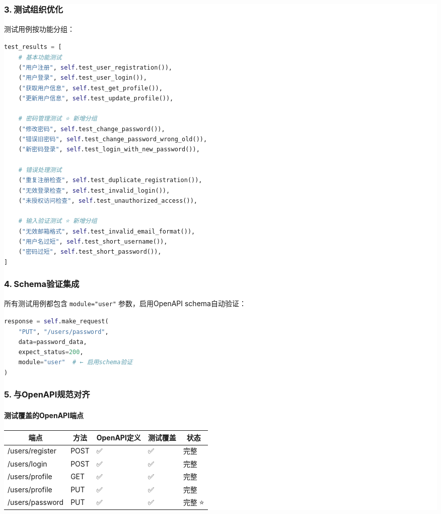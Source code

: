 ### 3. 测试组织优化

测试用例按功能分组：

```python
test_results = [
    # 基本功能测试
    ("用户注册", self.test_user_registration()),
    ("用户登录", self.test_user_login()),
    ("获取用户信息", self.test_get_profile()),
    ("更新用户信息", self.test_update_profile()),

    # 密码管理测试 ⭐ 新增分组
    ("修改密码", self.test_change_password()),
    ("错误旧密码", self.test_change_password_wrong_old()),
    ("新密码登录", self.test_login_with_new_password()),

    # 错误处理测试
    ("重复注册检查", self.test_duplicate_registration()),
    ("无效登录检查", self.test_invalid_login()),
    ("未授权访问检查", self.test_unauthorized_access()),

    # 输入验证测试 ⭐ 新增分组
    ("无效邮箱格式", self.test_invalid_email_format()),
    ("用户名过短", self.test_short_username()),
    ("密码过短", self.test_short_password()),
]
```

### 4. Schema验证集成

所有测试用例都包含 `module="user"` 参数，启用OpenAPI schema自动验证：

```python
response = self.make_request(
    "PUT", "/users/password",
    data=password_data,
    expect_status=200,
    module="user"  # ← 启用schema验证
)
```

### 5. 与OpenAPI规范对齐

#### 测试覆盖的OpenAPI端点

| 端点 | 方法 | OpenAPI定义 | 测试覆盖 | 状态 |
|-----|------|------------|---------|------|
| /users/register | POST | ✅ | ✅ | 完整 |
| /users/login | POST | ✅ | ✅ | 完整 |
| /users/profile | GET | ✅ | ✅ | 完整 |
| /users/profile | PUT | ✅ | ✅ | 完整 |
| /users/password | PUT | ✅ | ✅ | 完整 ⭐ |
